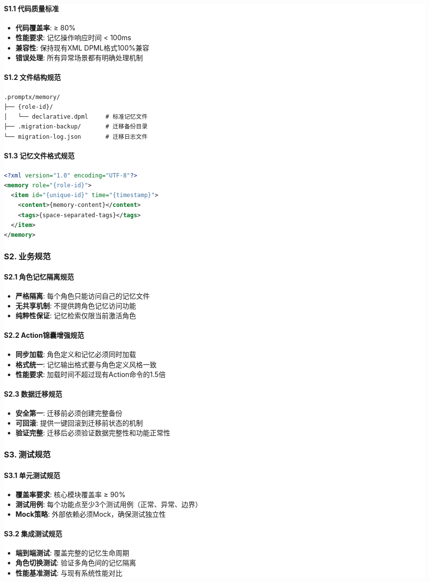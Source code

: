 #### **S1.1 代码质量标准**
- **代码覆盖率**: ≥ 80%
- **性能要求**: 记忆操作响应时间 < 100ms
- **兼容性**: 保持现有XML DPML格式100%兼容
- **错误处理**: 所有异常场景都有明确处理机制

#### **S1.2 文件结构规范**
```
.promptx/memory/
├── {role-id}/
│   └── declarative.dpml     # 标准记忆文件
├── .migration-backup/       # 迁移备份目录
└── migration-log.json       # 迁移日志文件
```

#### **S1.3 记忆文件格式规范**
```xml
<?xml version="1.0" encoding="UTF-8"?>
<memory role="{role-id}">
  <item id="{unique-id}" time="{timestamp}">
    <content>{memory-content}</content>
    <tags>{space-separated-tags}</tags>
  </item>
</memory>
```

### **S2. 业务规范**

#### **S2.1 角色记忆隔离规范**
- **严格隔离**: 每个角色只能访问自己的记忆文件
- **无共享机制**: 不提供跨角色记忆访问功能
- **纯粹性保证**: 记忆检索仅限当前激活角色

#### **S2.2 Action锦囊增强规范**
- **同步加载**: 角色定义和记忆必须同时加载
- **格式统一**: 记忆输出格式要与角色定义风格一致
- **性能要求**: 加载时间不超过现有Action命令的1.5倍

#### **S2.3 数据迁移规范**
- **安全第一**: 迁移前必须创建完整备份
- **可回滚**: 提供一键回滚到迁移前状态的机制
- **验证完整**: 迁移后必须验证数据完整性和功能正常性

### **S3. 测试规范**

#### **S3.1 单元测试规范**
- **覆盖率要求**: 核心模块覆盖率 ≥ 90%
- **测试用例**: 每个功能点至少3个测试用例（正常、异常、边界）
- **Mock策略**: 外部依赖必须Mock，确保测试独立性

#### **S3.2 集成测试规范**
- **端到端测试**: 覆盖完整的记忆生命周期
- **角色切换测试**: 验证多角色间的记忆隔离
- **性能基准测试**: 与现有系统性能对比
